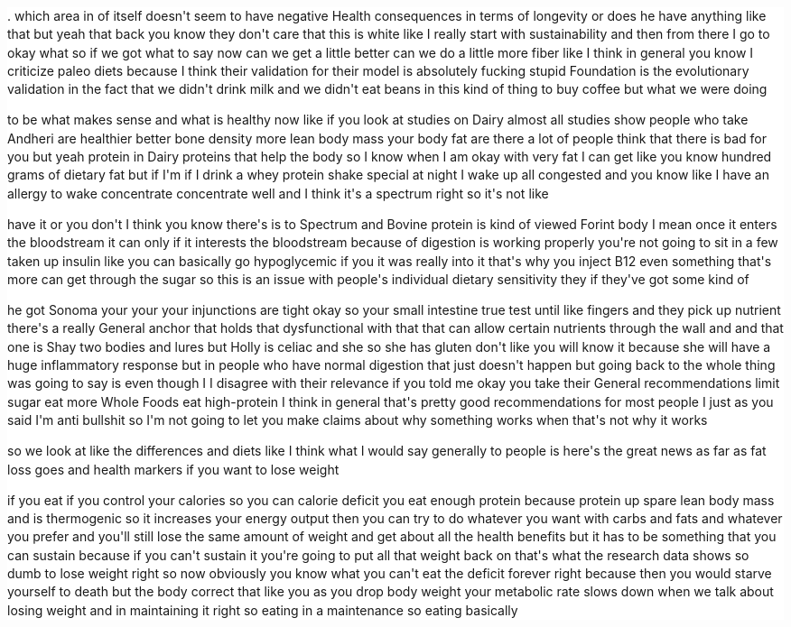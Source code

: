 <timemark seconds="4923" />

. which area in of itself doesn't seem to have negative Health consequences in terms of longevity or does he have anything like that but yeah that back you know they don't care that this is white like I really start with sustainability and then from there I go to okay what so if we got what to say now can we get a little better can we do a little more fiber like I think in general you know I criticize paleo diets because I think their validation for their model is absolutely fucking stupid Foundation is the evolutionary validation in the fact that we didn't drink milk and we didn't eat beans in this kind of thing to buy coffee but what we were doing

<timemark seconds="4983" />

to be what makes sense and what is healthy now like if you look at studies on Dairy almost all studies show people who take Andheri are healthier better bone density more lean body mass your body fat are there a lot of people think that there is bad for you but yeah protein in Dairy proteins that help the body so I know when I am okay with very fat I can get like you know hundred grams of dietary fat but if I'm if I drink a whey protein shake special at night I wake up all congested and you know like I have an allergy to wake concentrate concentrate well and I think it's a spectrum right so it's not like

<timemark seconds="5043" />

have it or you don't I think you know there's is to Spectrum and Bovine protein is kind of viewed Forint body I mean once it enters the bloodstream it can only if it interests the bloodstream because of digestion is working properly you're not going to sit in a few taken up insulin like you can basically go hypoglycemic if you it was really into it that's why you inject B12 even something that's more can get through the sugar so this is an issue with people's individual dietary sensitivity they if they've got some kind of

<timemark seconds="5103" />

he got Sonoma your your your injunctions are tight okay so your small intestine true test until like fingers and they pick up nutrient there's a really General anchor that holds that dysfunctional with that that can allow certain nutrients through the wall and and that one is Shay two bodies and lures but Holly is celiac and she so she has gluten don't like you will know it because she will have a huge inflammatory response but in people who have normal digestion that just doesn't happen but going back to the whole thing was going to say is even though I I disagree with their relevance if you told me okay you take their General recommendations limit sugar eat more Whole Foods eat high-protein I think in general that's pretty good recommendations for most people I just as you said I'm anti bullshit so I'm not going to let you make claims about why something works when that's not why it works

<timemark seconds="5163" />

so we look at like the differences and diets like I think what I would say generally to people is here's the great news as far as fat loss goes and health markers if you want to lose weight

<timemark seconds="5178" />

if you eat if you control your calories so you can calorie deficit you eat enough protein because protein up spare lean body mass and is thermogenic so it increases your energy output then you can try to do whatever you want with carbs and fats and whatever you prefer and you'll still lose the same amount of weight and get about all the health benefits but it has to be something that you can sustain because if you can't sustain it you're going to put all that weight back on that's what the research data shows so dumb to lose weight right so now obviously you know what you can't eat the deficit forever right because then you would starve yourself to death but the body correct that like you as you drop body weight your metabolic rate slows down when we talk about losing weight and in maintaining it right so eating in a maintenance so eating basically
